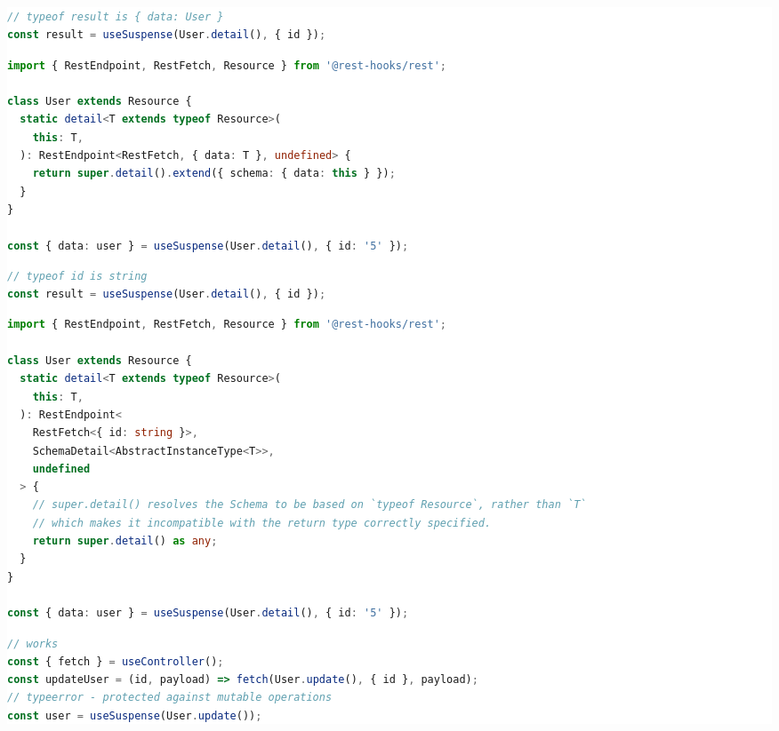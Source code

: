 ```typescript
// typeof result is { data: User }
const result = useSuspense(User.detail(), { id });
```

```typescript
import { RestEndpoint, RestFetch, Resource } from '@rest-hooks/rest';

class User extends Resource {
  static detail<T extends typeof Resource>(
    this: T,
  ): RestEndpoint<RestFetch, { data: T }, undefined> {
    return super.detail().extend({ schema: { data: this } });
  }
}

const { data: user } = useSuspense(User.detail(), { id: '5' });
```

</TabItem>
<TabItem value="Parameters">

```typescript
// typeof id is string
const result = useSuspense(User.detail(), { id });
```

```typescript
import { RestEndpoint, RestFetch, Resource } from '@rest-hooks/rest';

class User extends Resource {
  static detail<T extends typeof Resource>(
    this: T,
  ): RestEndpoint<
    RestFetch<{ id: string }>,
    SchemaDetail<AbstractInstanceType<T>>,
    undefined
  > {
    // super.detail() resolves the Schema to be based on `typeof Resource`, rather than `T`
    // which makes it incompatible with the return type correctly specified.
    return super.detail() as any;
  }
}

const { data: user } = useSuspense(User.detail(), { id: '5' });
```

</TabItem>
<TabItem value="Mutate">

```typescript
// works
const { fetch } = useController();
const updateUser = (id, payload) => fetch(User.update(), { id }, payload);
// typeerror - protected against mutable operations
const user = useSuspense(User.update());
```
